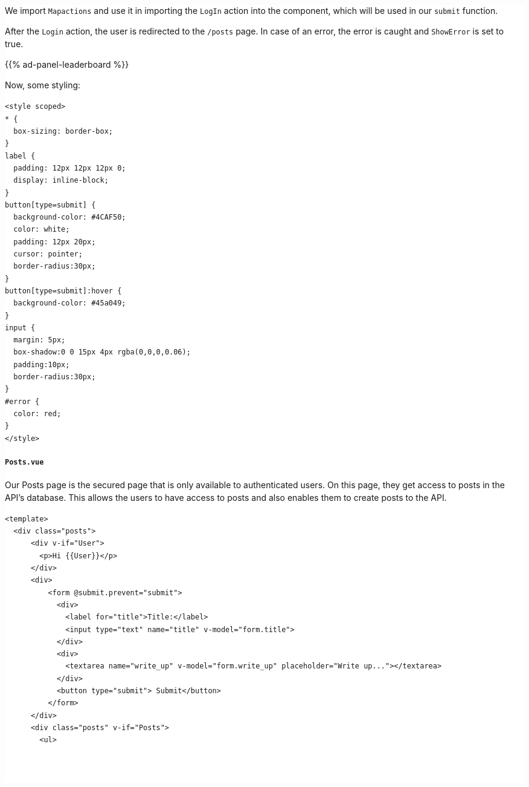 We import `Mapactions` and use it in importing the `LogIn` action into the component, which will be used in our `submit` function. 

After the `Login` action, the user is redirected to the `/posts` page. In case of an error, the error is caught and `ShowError` is set to true.

{{% ad-panel-leaderboard %}}

Now, some styling:

<pre><code class="language-javascript">&lt;style scoped&gt;
* {
  box-sizing: border-box;
}
label {
  padding: 12px 12px 12px 0;
  display: inline-block;
}
button[type=submit] {
  background-color: #4CAF50;
  color: white;
  padding: 12px 20px;
  cursor: pointer;
  border-radius:30px;
}
button[type=submit]:hover {
  background-color: #45a049;
}
input {
  margin: 5px;
  box-shadow:0 0 15px 4px rgba(0,0,0,0.06);
  padding:10px;
  border-radius:30px;
}
#error {
  color: red;
}
&lt;/style&gt;
</code></pre>

#### <code>Posts.vue</code>

Our Posts page is the secured page that is only available to authenticated users. On this page, they get access to posts in the API’s database. This allows the users to have access to posts and also enables them to create posts to the API. 

<div class="break-out">

 <pre><code class="language-javascript">&lt;template&gt;
  &lt;div class="posts"&gt;
      &lt;div v-if="User"&gt;
        &lt;p&gt;Hi {{User}}&lt;/p&gt;
      &lt;/div&gt;
      &lt;div&gt;
          &lt;form @submit.prevent="submit"&gt;
            &lt;div&gt;
              &lt;label for="title"&gt;Title:&lt;/label&gt;
              &lt;input type="text" name="title" v-model="form.title"&gt;
            &lt;/div&gt;
            &lt;div&gt;
              &lt;textarea name="write_up" v-model="form.write_up" placeholder="Write up..."&gt;&lt;/textarea&gt;
            &lt;/div&gt;
            &lt;button type="submit"&gt; Submit&lt;/button&gt;
          &lt;/form&gt;
      &lt;/div&gt;
      &lt;div class="posts" v-if="Posts"&gt;
        &lt;ul&gt;
